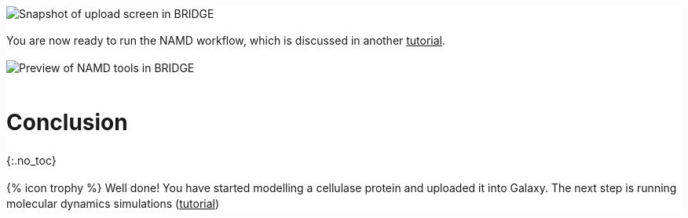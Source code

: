 ![Snapshot of upload screen in BRIDGE](images/upload-namd.png "Snapshot of upload screen, showing the files required.")

You are now ready to run the NAMD workflow, which is discussed in another [tutorial](../md-simulation-namd/tutorial.html).

![Preview of NAMD tools in BRIDGE](images/namd.png "Preview of NAMD tools")

# Conclusion
{:.no_toc}

{% icon trophy %} Well done! You have started modelling a cellulase protein and uploaded it into Galaxy. The next step is running molecular dynamics simulations ([tutorial](../md-simulation-namd/tutorial.html))

